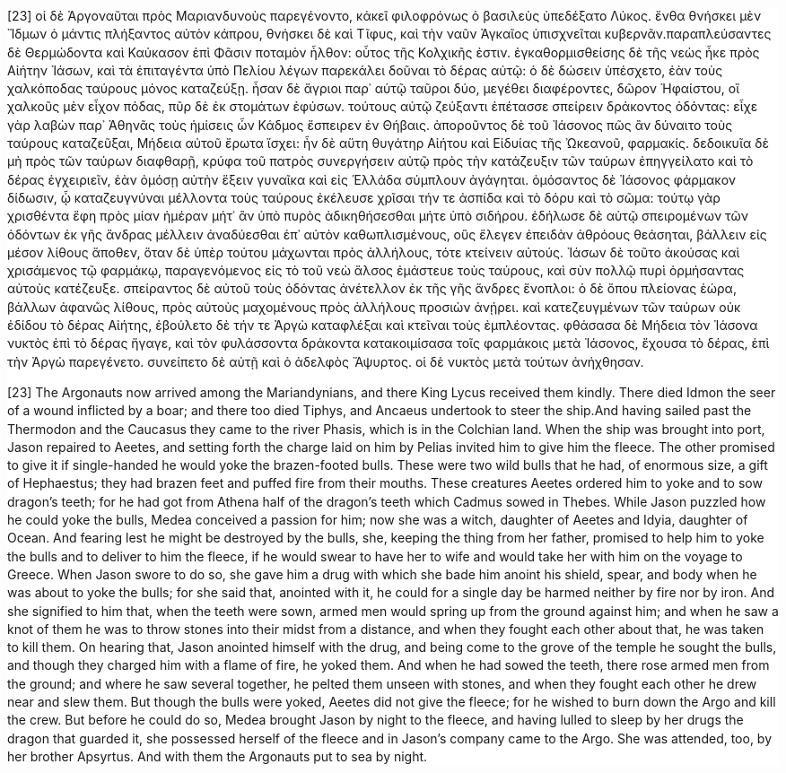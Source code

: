 [23] οἱ δὲ Ἀργοναῦται πρὸς Μαριανδυνοὺς παρεγένοντο, κἀκεῖ φιλοφρόνως ὁ βασιλεὺς ὑπεδέξατο Λύκος. ἔνθα θνήσκει μὲν Ἴδμων ὁ μάντις πλήξαντος αὐτὸν κάπρου, θνήσκει δὲ καὶ Τῖφυς, καὶ τὴν ναῦν Ἀγκαῖος ὑπισχνεῖται κυβερνᾶν.παραπλεύσαντες δὲ Θερμώδοντα καὶ Καύκασον ἐπὶ Φᾶσιν ποταμὸν ἦλθον: οὗτος τῆς Κολχικῆς ἐστιν. ἐγκαθορμισθείσης δὲ τῆς νεὼς ἧκε πρὸς Αἰήτην Ἰάσων, καὶ τὰ ἐπιταγέντα ὑπὸ Πελίου λέγων παρεκάλει δοῦναι τὸ δέρας αὐτῷ: ὁ δὲ δώσειν ὑπέσχετο, ἐὰν τοὺς χαλκόποδας ταύρους μόνος καταζεύξῃ. ἦσαν δὲ ἄγριοι παρ᾽ αὐτῷ ταῦροι δύο, μεγέθει διαφέροντες, δῶρον Ἡφαίστου, οἳ χαλκοῦς μὲν εἶχον πόδας, πῦρ δὲ ἐκ στομάτων ἐφύσων. τούτους αὐτῷ ζεύξαντι ἐπέτασσε σπείρειν δράκοντος ὀδόντας: εἶχε γὰρ λαβὼν παρ᾽ Ἀθηνᾶς τοὺς ἡμίσεις ὧν Κάδμος ἔσπειρεν ἐν Θήβαις. ἀποροῦντος δὲ τοῦ Ἰάσονος πῶς ἂν δύναιτο τοὺς ταύρους καταζεῦξαι, Μήδεια αὐτοῦ ἔρωτα ἴσχει: ἦν δὲ αὕτη θυγάτηρ Αἰήτου καὶ Εἰδυίας τῆς Ὠκεανοῦ, φαρμακίς. δεδοικυῖα δὲ μὴ πρὸς τῶν ταύρων διαφθαρῇ, κρύφα τοῦ πατρὸς συνεργήσειν αὐτῷ πρὸς τὴν κατάζευξιν τῶν ταύρων ἐπηγγείλατο καὶ τὸ δέρας ἐγχειριεῖν, ἐὰν ὀμόσῃ αὐτὴν ἕξειν γυναῖκα καὶ εἰς Ἑλλάδα σύμπλουν ἀγάγηται. ὀμόσαντος δὲ Ἰάσονος φάρμακον δίδωσιν, ᾧ καταζευγνύναι μέλλοντα τοὺς ταύρους ἐκέλευσε χρῖσαι τήν τε ἀσπίδα καὶ τὸ δόρυ καὶ τὸ σῶμα: τούτῳ γὰρ χρισθέντα ἔφη πρὸς μίαν ἡμέραν μήτ᾽ ἂν ὑπὸ πυρὸς ἀδικηθήσεσθαι μήτε ὑπὸ σιδήρου. ἐδήλωσε δὲ αὐτῷ σπειρομένων τῶν ὀδόντων ἐκ γῆς ἄνδρας μέλλειν ἀναδύεσθαι ἐπ᾽ αὐτὸν καθωπλισμένους, οὓς ἔλεγεν ἐπειδὰν ἀθρόους θεάσηται, βάλλειν εἰς μέσον λίθους ἄποθεν, ὅταν δὲ ὑπὲρ τούτου μάχωνται πρὸς ἀλλήλους, τότε κτείνειν αὐτούς. Ἰάσων δὲ τοῦτο ἀκούσας καὶ χρισάμενος τῷ φαρμάκῳ, παραγενόμενος εἰς τὸ τοῦ νεὼ ἄλσος ἐμάστευε τοὺς ταύρους, καὶ σὺν πολλῷ πυρὶ ὁρμήσαντας αὐτοὺς κατέζευξε. σπείραντος δὲ αὐτοῦ τοὺς ὀδόντας ἀνέτελλον ἐκ τῆς γῆς ἄνδρες ἔνοπλοι: ὁ δὲ ὅπου πλείονας ἑώρα, βάλλων ἀφανῶς λίθους, πρὸς αὐτοὺς μαχομένους πρὸς ἀλλήλους προσιὼν ἀνῄρει. καὶ κατεζευγμένων τῶν ταύρων οὐκ ἐδίδου τὸ δέρας Αἰήτης, ἐβούλετο δὲ τήν τε Ἀργὼ καταφλέξαι καὶ κτεῖναι τοὺς ἐμπλέοντας. φθάσασα δὲ Μήδεια τὸν Ἰάσονα νυκτὸς ἐπὶ τὸ δέρας ἤγαγε, καὶ τὸν φυλάσσοντα δράκοντα κατακοιμίσασα τοῖς φαρμάκοις μετὰ Ἰάσονος, ἔχουσα τὸ δέρας, ἐπὶ τὴν Ἀργὼ παρεγένετο. συνείπετο δὲ αὐτῇ καὶ ὁ ἀδελφὸς Ἄψυρτος. οἱ δὲ νυκτὸς μετὰ τούτων ἀνήχθησαν.

[23] The Argonauts now arrived among the Mariandynians, and there King Lycus received them kindly. There died Idmon the seer of a wound inflicted by a boar; and there too died Tiphys, and Ancaeus undertook to steer the ship.And having sailed past the Thermodon and the Caucasus they came to the river Phasis, which is in the Colchian land. When the ship was brought into port, Jason repaired to Aeetes, and setting forth the charge laid on him by Pelias invited him to give him the fleece. The other promised to give it if single-handed he would yoke the brazen-footed bulls. These were two wild bulls that he had, of enormous size, a gift of Hephaestus; they had brazen feet and puffed fire from their mouths. These creatures Aeetes ordered him to yoke and to sow dragon’s teeth; for he had got from Athena half of the dragon’s teeth which Cadmus sowed in Thebes. While Jason puzzled how he could yoke the bulls, Medea conceived a passion for him; now she was a witch, daughter of Aeetes and Idyia, daughter of Ocean. And fearing lest he might be destroyed by the bulls, she, keeping the thing from her father, promised to help him to yoke the bulls and to deliver to him the fleece, if he would swear to have her to wife and would take her with him on the voyage to Greece. When Jason swore to do so, she gave him a drug with which she bade him anoint his shield, spear, and body when he was about to yoke the bulls; for she said that, anointed with it, he could for a single day be harmed neither by fire nor by iron. And she signified to him that, when the teeth were sown, armed men would spring up from the ground against him; and when he saw a knot of them he was to throw stones into their midst from a distance, and when they fought each other about that, he was taken to kill them. On hearing that, Jason anointed himself with the drug, and being come to the grove of the temple he sought the bulls, and though they charged him with a flame of fire, he yoked them. And when he had sowed the teeth, there rose armed men from the ground; and where he saw several together, he pelted them unseen with stones, and when they fought each other he drew near and slew them. But though the bulls were yoked, Aeetes did not give the fleece; for he wished to burn down the Argo and kill the crew. But before he could do so, Medea brought Jason by night to the fleece, and having lulled to sleep by her drugs the dragon that guarded it, she possessed herself of the fleece and in Jason’s company came to the Argo. She was attended, too, by her brother Apsyrtus. And with them the Argonauts put to sea by night.
